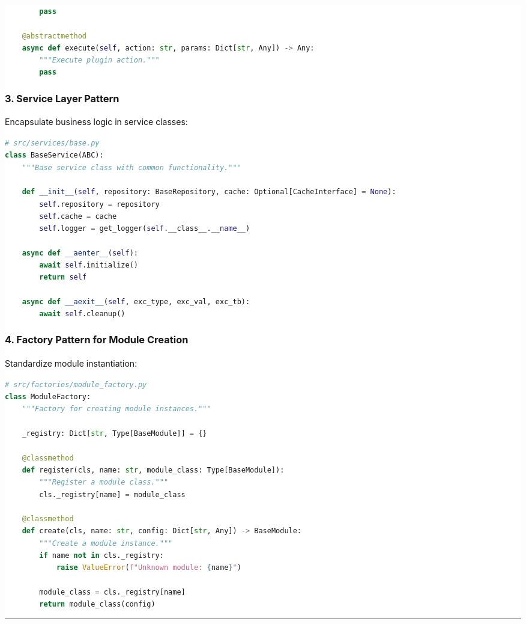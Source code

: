 ```python
        pass
    
    @abstractmethod
    async def execute(self, action: str, params: Dict[str, Any]) -> Any:
        """Execute plugin action."""
        pass
```

### 3. **Service Layer Pattern**

Encapsulate business logic in service classes:

```python
# src/services/base.py
class BaseService(ABC):
    """Base service class with common functionality."""
    
    def __init__(self, repository: BaseRepository, cache: Optional[CacheInterface] = None):
        self.repository = repository
        self.cache = cache
        self.logger = get_logger(self.__class__.__name__)
    
    async def __aenter__(self):
        await self.initialize()
        return self
    
    async def __aexit__(self, exc_type, exc_val, exc_tb):
        await self.cleanup()
```

### 4. **Factory Pattern for Module Creation**

Standardize module instantiation:

```python
# src/factories/module_factory.py
class ModuleFactory:
    """Factory for creating module instances."""
    
    _registry: Dict[str, Type[BaseModule]] = {}
    
    @classmethod
    def register(cls, name: str, module_class: Type[BaseModule]):
        """Register a module class."""
        cls._registry[name] = module_class
    
    @classmethod
    def create(cls, name: str, config: Dict[str, Any]) -> BaseModule:
        """Create a module instance."""
        if name not in cls._registry:
            raise ValueError(f"Unknown module: {name}")
        
        module_class = cls._registry[name]
        return module_class(config)
```

---